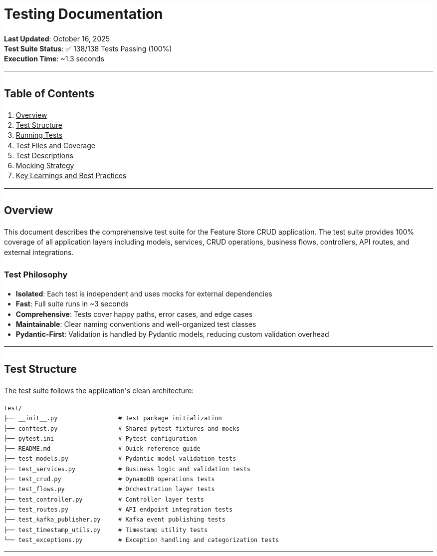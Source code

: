 # Testing Documentation

**Last Updated**: October 16, 2025  
**Test Suite Status**: ✅ 138/138 Tests Passing (100%)  
**Execution Time**: ~1.3 seconds

---

## Table of Contents

1. [Overview](#overview)
2. [Test Structure](#test-structure)
3. [Running Tests](#running-tests)
4. [Test Files and Coverage](#test-files-and-coverage)
5. [Test Descriptions](#test-descriptions)
6. [Mocking Strategy](#mocking-strategy)
7. [Key Learnings and Best Practices](#key-learnings-and-best-practices)

---

## Overview

This document describes the comprehensive test suite for the Feature Store CRUD application. The test suite provides 100% coverage of all application layers including models, services, CRUD operations, business flows, controllers, API routes, and external integrations.

### Test Philosophy
- **Isolated**: Each test is independent and uses mocks for external dependencies
- **Fast**: Full suite runs in ~3 seconds
- **Comprehensive**: Tests cover happy paths, error cases, and edge cases
- **Maintainable**: Clear naming conventions and well-organized test classes
- **Pydantic-First**: Validation is handled by Pydantic models, reducing custom validation overhead

---

## Test Structure

The test suite follows the application's clean architecture:

```
test/
├── __init__.py                 # Test package initialization
├── conftest.py                 # Shared pytest fixtures and mocks
├── pytest.ini                  # Pytest configuration
├── README.md                   # Quick reference guide
├── test_models.py              # Pydantic model validation tests
├── test_services.py            # Business logic and validation tests
├── test_crud.py                # DynamoDB operations tests
├── test_flows.py               # Orchestration layer tests
├── test_controller.py          # Controller layer tests
├── test_routes.py              # API endpoint integration tests
├── test_kafka_publisher.py     # Kafka event publishing tests
├── test_timestamp_utils.py     # Timestamp utility tests
└── test_exceptions.py          # Exception handling and categorization tests
```

---